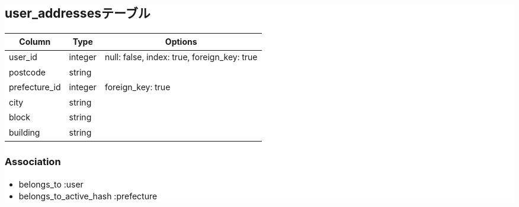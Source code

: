 
## user_addressesテーブル

|Column|Type|Options|
|------|----|-------|
|user_id|integer|null: false, index: true, foreign_key: true|
|postcode|string|
|prefecture_id|integer|foreign_key: true|
|city|string||
|block|string||
|building|string||

### Association
- belongs_to :user
- belongs_to_active_hash :prefecture
